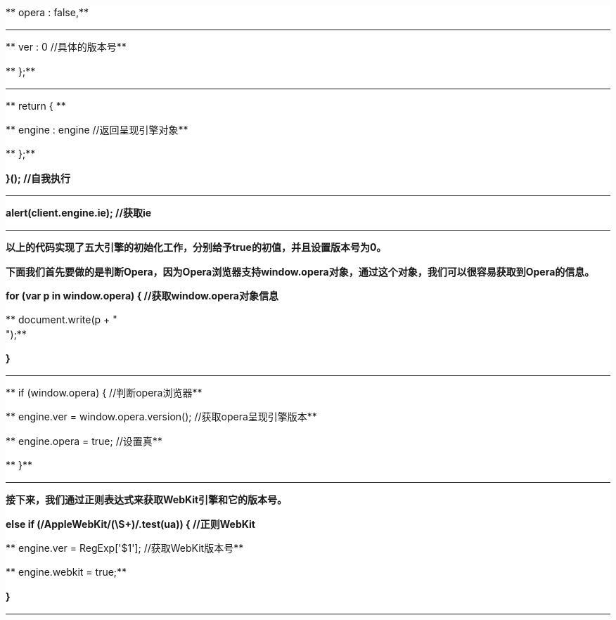 **               opera : false,**

**              **

**               ver : 0
//具体的版本号**

**        };**

**       **

**        return {                                                   **

**               engine : engine
//返回呈现引擎对象**

**        };**

**}();
//自我执行**

** **

**alert(client.engine.ie);                                        //获取ie**

** **

**以上的代码实现了五大引擎的初始化工作，分别给予true的初值，并且设置版本号为0。**

**下面我们首先要做的是判断Opera，因为Opera浏览器支持window.opera对象，通过这个对象，我们可以很容易获取到Opera的信息。**

**for (var p in window.opera) {
//获取window.opera对象信息**

**        document.write(p + "<br />");**

**}**

** **

**        if (window.opera) {
//判断opera浏览器**

**               engine.ver = window.opera.version();
//获取opera呈现引擎版本**

**               engine.opera = true;
//设置真**

**        }**

** **

**接下来，我们通过正则表达式来获取WebKit引擎和它的版本号。**

**else if (/AppleWebKit\/(\S+)/.test(ua)) {              //正则WebKit**

**        engine.ver = RegExp['$1'];                         //获取WebKit版本号**

**        engine.webkit = true;**

**}**

** **
